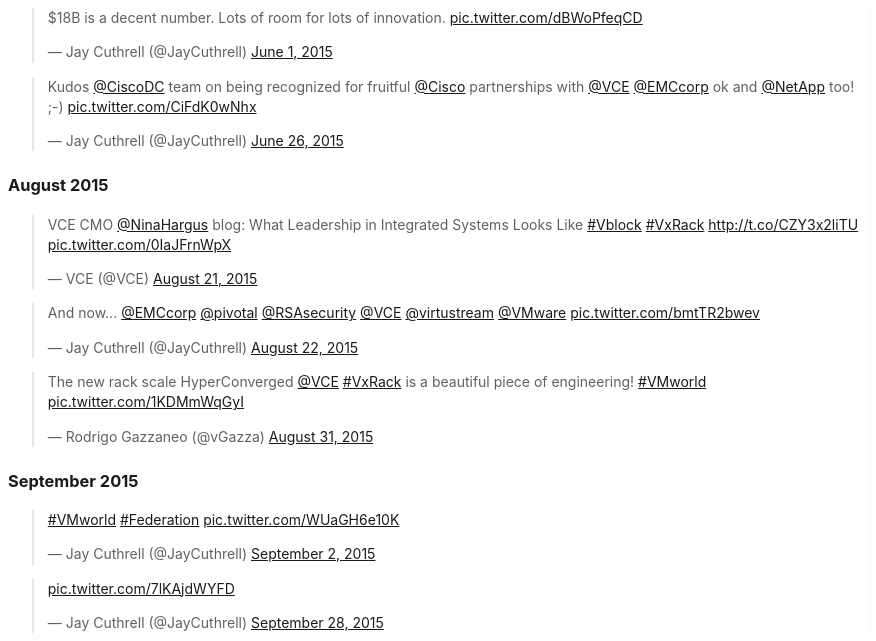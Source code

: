 <blockquote class="twitter-tweet" lang="en"><p lang="en" dir="ltr">$18B is a decent number.&#10;Lots of room for lots of innovation. <a href="http://t.co/dBWoPfeqCD">pic.twitter.com/dBWoPfeqCD</a></p>&mdash; Jay Cuthrell (@JayCuthrell) <a href="https://twitter.com/JayCuthrell/status/605429463128539137">June 1, 2015</a></blockquote>
<script async src="//platform.twitter.com/widgets.js" charset="utf-8"></script>

<blockquote class="twitter-tweet" lang="en"><p lang="en" dir="ltr">Kudos <a href="https://twitter.com/ciscoDC">@CiscoDC</a> team on being recognized for fruitful <a href="https://twitter.com/Cisco">@Cisco</a> partnerships with <a href="https://twitter.com/VCE">@VCE</a> <a href="https://twitter.com/EMCcorp">@EMCcorp</a>&#10;&#10;ok and <a href="https://twitter.com/NetApp">@NetApp</a> too! ;-) <a href="http://t.co/CiFdK0wNhx">pic.twitter.com/CiFdK0wNhx</a></p>&mdash; Jay Cuthrell (@JayCuthrell) <a href="https://twitter.com/JayCuthrell/status/614493681622450176">June 26, 2015</a></blockquote>
<script async src="//platform.twitter.com/widgets.js" charset="utf-8"></script>

### August 2015

<blockquote class="twitter-tweet" lang="en"><p lang="en" dir="ltr">VCE CMO <a href="https://twitter.com/NinaHargus">@NinaHargus</a> blog: What Leadership in Integrated Systems Looks Like <a href="https://twitter.com/hashtag/Vblock?src=hash">#Vblock</a> <a href="https://twitter.com/hashtag/VxRack?src=hash">#VxRack</a> <a href="http://t.co/CZY3x2liTU">http://t.co/CZY3x2liTU</a> <a href="http://t.co/0IaJFrnWpX">pic.twitter.com/0IaJFrnWpX</a></p>&mdash; VCE (@VCE) <a href="https://twitter.com/VCE/status/634749423046762496">August 21, 2015</a></blockquote>
<script async src="//platform.twitter.com/widgets.js" charset="utf-8"></script>

<blockquote class="twitter-tweet" lang="en"><p lang="en" dir="ltr">And now...&#10;<a href="https://twitter.com/EMCcorp">@EMCcorp</a>&#10;<a href="https://twitter.com/pivotal">@pivotal</a>&#10;<a href="https://twitter.com/RSAsecurity">@RSAsecurity</a>&#10;<a href="https://twitter.com/VCE">@VCE</a>&#10;<a href="https://twitter.com/virtustream">@virtustream</a>&#10;<a href="https://twitter.com/VMware">@VMware</a> <a href="http://t.co/bmtTR2bwev">pic.twitter.com/bmtTR2bwev</a></p>&mdash; Jay Cuthrell (@JayCuthrell) <a href="https://twitter.com/JayCuthrell/status/635132173272481792">August 22, 2015</a></blockquote>
<script async src="//platform.twitter.com/widgets.js" charset="utf-8"></script>

<blockquote class="twitter-tweet" lang="en"><p lang="en" dir="ltr">The new rack scale HyperConverged <a href="https://twitter.com/VCE">@VCE</a> <a href="https://twitter.com/hashtag/VxRack?src=hash">#VxRack</a> is a beautiful piece of engineering!&#10;<a href="https://twitter.com/hashtag/VMworld?src=hash">#VMworld</a> <a href="http://t.co/1KDMmWqGyI">pic.twitter.com/1KDMmWqGyI</a></p>&mdash; Rodrigo Gazzaneo (@vGazza) <a href="https://twitter.com/vGazza/status/638151343325122560">August 31, 2015</a></blockquote>
<script async src="//platform.twitter.com/widgets.js" charset="utf-8"></script>

### September 2015

<blockquote class="twitter-tweet" lang="en"><p lang="und" dir="ltr"><a href="https://twitter.com/hashtag/VMworld?src=hash">#VMworld</a> <a href="https://twitter.com/hashtag/Federation?src=hash">#Federation</a> <a href="http://t.co/WUaGH6e10K">pic.twitter.com/WUaGH6e10K</a></p>&mdash; Jay Cuthrell (@JayCuthrell) <a href="https://twitter.com/JayCuthrell/status/639184382419337220">September 2, 2015</a></blockquote>
<script async src="//platform.twitter.com/widgets.js" charset="utf-8"></script>

<blockquote class="twitter-tweet" lang="en"><p lang="und" dir="ltr"><a href="http://t.co/7lKAjdWYFD">pic.twitter.com/7lKAjdWYFD</a></p>&mdash; Jay Cuthrell (@JayCuthrell) <a href="https://twitter.com/JayCuthrell/status/648524895433957376">September 28, 2015</a></blockquote>
<script async src="//platform.twitter.com/widgets.js" charset="utf-8"></script>
